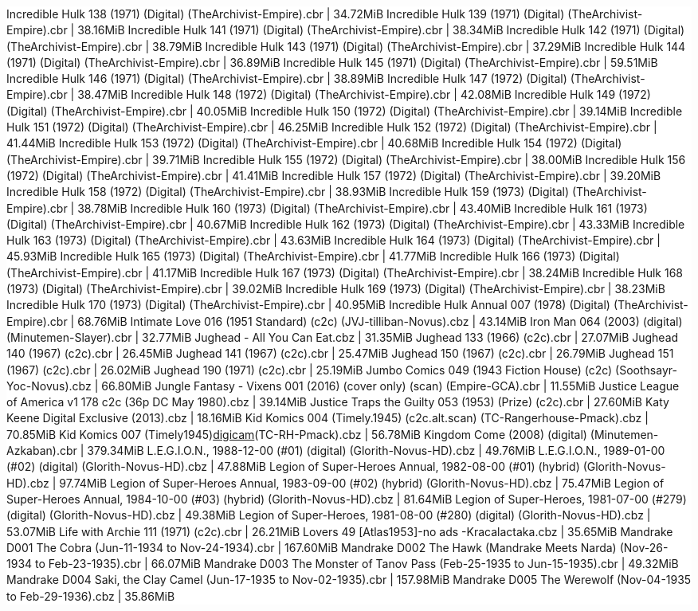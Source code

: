 Incredible Hulk 138 (1971) (Digital) (TheArchivist-Empire).cbr | 34.72MiB
Incredible Hulk 139 (1971) (Digital) (TheArchivist-Empire).cbr | 38.16MiB
Incredible Hulk 141 (1971) (Digital) (TheArchivist-Empire).cbr | 38.34MiB
Incredible Hulk 142 (1971) (Digital) (TheArchivist-Empire).cbr | 38.79MiB
Incredible Hulk 143 (1971) (Digital) (TheArchivist-Empire).cbr | 37.29MiB
Incredible Hulk 144 (1971) (Digital) (TheArchivist-Empire).cbr | 36.89MiB
Incredible Hulk 145 (1971) (Digital) (TheArchivist-Empire).cbr | 59.51MiB
Incredible Hulk 146 (1971) (Digital) (TheArchivist-Empire).cbr | 38.89MiB
Incredible Hulk 147 (1972) (Digital) (TheArchivist-Empire).cbr | 38.47MiB
Incredible Hulk 148 (1972) (Digital) (TheArchivist-Empire).cbr | 42.08MiB
Incredible Hulk 149 (1972) (Digital) (TheArchivist-Empire).cbr | 40.05MiB
Incredible Hulk 150 (1972) (Digital) (TheArchivist-Empire).cbr | 39.14MiB
Incredible Hulk 151 (1972) (Digital) (TheArchivist-Empire).cbr | 46.25MiB
Incredible Hulk 152 (1972) (Digital) (TheArchivist-Empire).cbr | 41.44MiB
Incredible Hulk 153 (1972) (Digital) (TheArchivist-Empire).cbr | 40.68MiB
Incredible Hulk 154 (1972) (Digital) (TheArchivist-Empire).cbr | 39.71MiB
Incredible Hulk 155 (1972) (Digital) (TheArchivist-Empire).cbr | 38.00MiB
Incredible Hulk 156 (1972) (Digital) (TheArchivist-Empire).cbr | 41.41MiB
Incredible Hulk 157 (1972) (Digital) (TheArchivist-Empire).cbr | 39.20MiB
Incredible Hulk 158 (1972) (Digital) (TheArchivist-Empire).cbr | 38.93MiB
Incredible Hulk 159 (1973) (Digital) (TheArchivist-Empire).cbr | 38.78MiB
Incredible Hulk 160 (1973) (Digital) (TheArchivist-Empire).cbr | 43.40MiB
Incredible Hulk 161 (1973) (Digital) (TheArchivist-Empire).cbr | 40.67MiB
Incredible Hulk 162 (1973) (Digital) (TheArchivist-Empire).cbr | 43.33MiB
Incredible Hulk 163 (1973) (Digital) (TheArchivist-Empire).cbr | 43.63MiB
Incredible Hulk 164 (1973) (Digital) (TheArchivist-Empire).cbr | 45.93MiB
Incredible Hulk 165 (1973) (Digital) (TheArchivist-Empire).cbr | 41.77MiB
Incredible Hulk 166 (1973) (Digital) (TheArchivist-Empire).cbr | 41.17MiB
Incredible Hulk 167 (1973) (Digital) (TheArchivist-Empire).cbr | 38.24MiB
Incredible Hulk 168 (1973) (Digital) (TheArchivist-Empire).cbr | 39.02MiB
Incredible Hulk 169 (1973) (Digital) (TheArchivist-Empire).cbr | 38.23MiB
Incredible Hulk 170 (1973) (Digital) (TheArchivist-Empire).cbr | 40.95MiB
Incredible Hulk Annual 007 (1978) (Digital) (TheArchivist-Empire).cbr | 68.76MiB
Intimate Love 016 (1951 Standard) (c2c) (JVJ-tilliban-Novus).cbz | 43.14MiB
Iron Man 064 (2003) (digital) (Minutemen-Slayer).cbr | 32.77MiB
Jughead - All You Can Eat.cbz | 31.35MiB
Jughead 133 (1966) (c2c).cbr | 27.07MiB
Jughead 140 (1967) (c2c).cbr | 26.45MiB
Jughead 141 (1967) (c2c).cbr | 25.47MiB
Jughead 150 (1967) (c2c).cbr | 26.79MiB
Jughead 151 (1967) (c2c).cbr | 26.02MiB
Jughead 190 (1971) (c2c).cbr | 25.19MiB
Jumbo Comics 049 (1943 Fiction House) (c2c) (Soothsayr-Yoc-Novus).cbz | 66.80MiB
Jungle Fantasy - Vixens 001 (2016) (cover only) (scan) (Empire-GCA).cbr | 11.55MiB
Justice League of America v1 178 c2c (36p DC May 1980).cbz | 39.14MiB
Justice Traps the Guilty 053 (1953) (Prize) (c2c).cbr | 27.60MiB
Katy Keene Digital Exclusive (2013).cbz | 18.16MiB
Kid Komics 004 (Timely.1945) (c2c.alt.scan) (TC-Rangerhouse-Pmack).cbz | 70.85MiB
Kid Komics 007 (Timely1945)[digicam](c2c)(TC-RH-Pmack).cbz | 56.78MiB
Kingdom Come (2008) (digital) (Minutemen-Azkaban).cbr | 379.34MiB
L.E.G.I.O.N., 1988-12-00 (#01) (digital) (Glorith-Novus-HD).cbz | 49.76MiB
L.E.G.I.O.N., 1989-01-00 (#02) (digital) (Glorith-Novus-HD).cbz | 47.88MiB
Legion of Super-Heroes Annual, 1982-08-00 (#01) (hybrid) (Glorith-Novus-HD).cbz | 97.74MiB
Legion of Super-Heroes Annual, 1983-09-00 (#02) (hybrid) (Glorith-Novus-HD).cbz | 75.47MiB
Legion of Super-Heroes Annual, 1984-10-00 (#03) (hybrid) (Glorith-Novus-HD).cbz | 81.64MiB
Legion of Super-Heroes, 1981-07-00 (#279) (digital) (Glorith-Novus-HD).cbz | 49.38MiB
Legion of Super-Heroes, 1981-08-00 (#280) (digital) (Glorith-Novus-HD).cbz | 53.07MiB
Life with Archie 111 (1971) (c2c).cbr | 26.21MiB
Lovers 49 [Atlas1953]-no ads -Kracalactaka.cbz | 35.65MiB
Mandrake D001 The Cobra (Jun-11-1934 to Nov-24-1934).cbr | 167.60MiB
Mandrake D002 The Hawk (Mandrake Meets Narda) (Nov-26-1934 to Feb-23-1935).cbr | 66.07MiB
Mandrake D003 The Monster of Tanov Pass (Feb-25-1935 to Jun-15-1935).cbr | 49.32MiB
Mandrake D004 Saki, the Clay Camel (Jun-17-1935 to Nov-02-1935).cbr | 157.98MiB
Mandrake D005 The Werewolf (Nov-04-1935 to Feb-29-1936).cbz | 35.86MiB